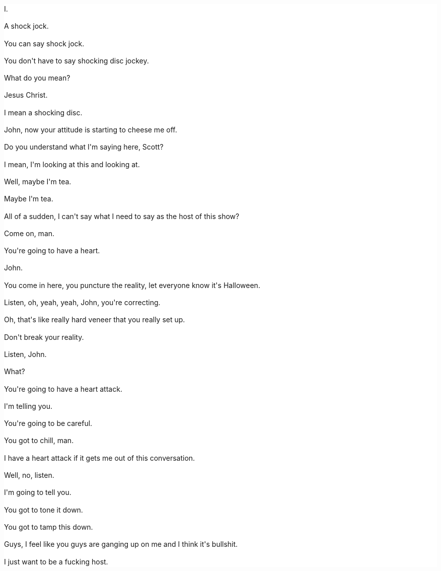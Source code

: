 I.

A shock jock.

You can say shock jock.

You don't have to say shocking disc jockey.

What do you mean?

Jesus Christ.

I mean a shocking disc.

John, now your attitude is starting to cheese me off.

Do you understand what I'm saying here, Scott?

I mean, I'm looking at this and looking at.

Well, maybe I'm tea.

Maybe I'm tea.

All of a sudden, I can't say what I need to say as the host of this show?

Come on, man.

You're going to have a heart.

John.

You come in here, you puncture the reality, let everyone know it's Halloween.

Listen, oh, yeah, yeah, John, you're correcting.

Oh, that's like really hard veneer that you really set up.

Don't break your reality.

Listen, John.

What?

You're going to have a heart attack.

I'm telling you.

You're going to be careful.

You got to chill, man.

I have a heart attack if it gets me out of this conversation.

Well, no, listen.

I'm going to tell you.

You got to tone it down.

You got to tamp this down.

Guys, I feel like you guys are ganging up on me and I think it's bullshit.

I just want to be a fucking host.
